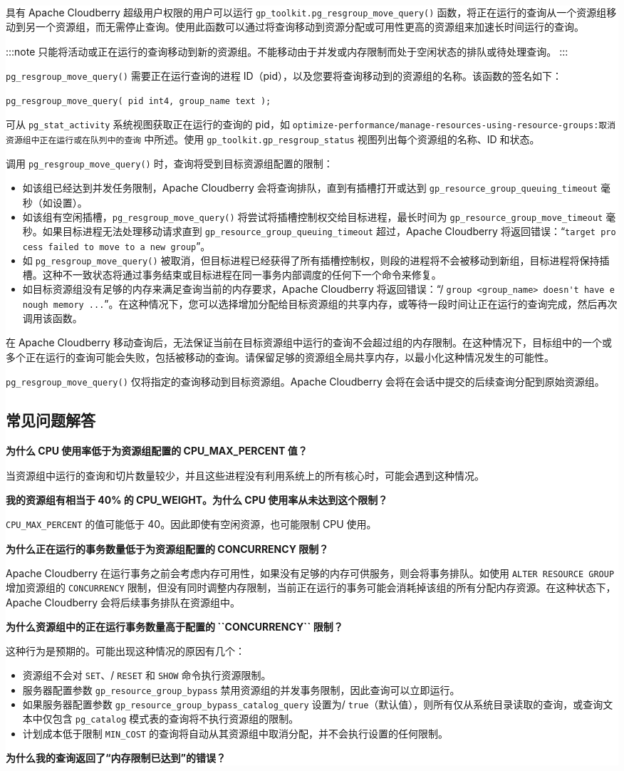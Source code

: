 具有 Apache Cloudberry 超级用户权限的用户可以运行 `gp_toolkit.pg_resgroup_move_query()` 函数，将正在运行的查询从一个资源组移动到另一个资源组，而无需停止查询。使用此函数可以通过将查询移动到资源分配或可用性更高的资源组来加速长时间运行的查询。

:::note
只能将活动或正在运行的查询移动到新的资源组。不能移动由于并发或内存限制而处于空闲状态的排队或待处理查询。
:::

`pg_resgroup_move_query()` 需要正在运行查询的进程 ID（pid），以及您要将查询移动到的资源组的名称。该函数的签名如下：

```sql
pg_resgroup_move_query( pid int4, group_name text );
```

可从 `pg_stat_activity` 系统视图获取正在运行的查询的 pid，如 `optimize-performance/manage-resources-using-resource-groups:取消资源组中正在运行或在队列中的查询` 中所述。使用 `gp_toolkit.gp_resgroup_status` 视图列出每个资源组的名称、ID 和状态。

调用 `pg_resgroup_move_query()` 时，查询将受到目标资源组配置的限制：

- 如该组已经达到并发任务限制，Apache Cloudberry 会将查询排队，直到有插槽打开或达到 `gp_resource_group_queuing_timeout` 毫秒（如设置）。
- 如该组有空闲插槽，`pg_resgroup_move_query()` 将尝试将插槽控制权交给目标进程，最长时间为 `gp_resource_group_move_timeout` 毫秒。如果目标进程无法处理移动请求直到 `gp_resource_group_queuing_timeout` 超过，Apache Cloudberry 将返回错误：“`target process failed to move to a new group`”。
- 如 `pg_resgroup_move_query()` 被取消，但目标进程已经获得了所有插槽控制权，则段的进程将不会被移动到新组，目标进程将保持插槽。这种不一致状态将通过事务结束或目标进程在同一事务内部调度的任何下一个命令来修复。
- 如目标资源组没有足够的内存来满足查询当前的内存要求，Apache Cloudberry 将返回错误：“/ `group <group_name> doesn't have enough memory ...`”。在这种情况下，您可以选择增加分配给目标资源组的共享内存，或等待一段时间让正在运行的查询完成，然后再次调用该函数。

在 Apache Cloudberry 移动查询后，无法保证当前在目标资源组中运行的查询不会超过组的内存限制。在这种情况下，目标组中的一个或多个正在运行的查询可能会失败，包括被移动的查询。请保留足够的资源组全局共享内存，以最小化这种情况发生的可能性。

`pg_resgroup_move_query()` 仅将指定的查询移动到目标资源组。Apache Cloudberry 会将在会话中提交的后续查询分配到原始资源组。

## 常见问题解答

**为什么 CPU 使用率低于为资源组配置的 CPU_MAX_PERCENT 值？**

当资源组中运行的查询和切片数量较少，并且这些进程没有利用系统上的所有核心时，可能会遇到这种情况。

**我的资源组有相当于 40% 的 CPU_WEIGHT。为什么 CPU 使用率从未达到这个限制？**

`CPU_MAX_PERCENT` 的值可能低于 40。因此即使有空闲资源，也可能限制 CPU 使用。

**为什么正在运行的事务数量低于为资源组配置的 CONCURRENCY 限制？**

Apache Cloudberry 在运行事务之前会考虑内存可用性，如果没有足够的内存可供服务，则会将事务排队。如使用 `ALTER RESOURCE GROUP` 增加资源组的 `CONCURRENCY` 限制，但没有同时调整内存限制，当前正在运行的事务可能会消耗掉该组的所有分配内存资源。在这种状态下，Apache Cloudberry 会将后续事务排队在资源组中。

**为什么资源组中的正在运行事务数量高于配置的 \`\`CONCURRENCY\`\` 限制？**

这种行为是预期的。可能出现这种情况的原因有几个：

- 资源组不会对 `SET`、/ `RESET` 和 `SHOW` 命令执行资源限制。
- 服务器配置参数 `gp_resource_group_bypass` 禁用资源组的并发事务限制，因此查询可以立即运行。
- 如果服务器配置参数 `gp_resource_group_bypass_catalog_query` 设置为/ `true`（默认值），则所有仅从系统目录读取的查询，或查询文本中仅包含 `pg_catalog` 模式表的查询将不执行资源组的限制。
- 计划成本低于限制 `MIN_COST` 的查询将自动从其资源组中取消分配，并不会执行设置的任何限制。

**为什么我的查询返回了“内存限制已达到”的错误？**
